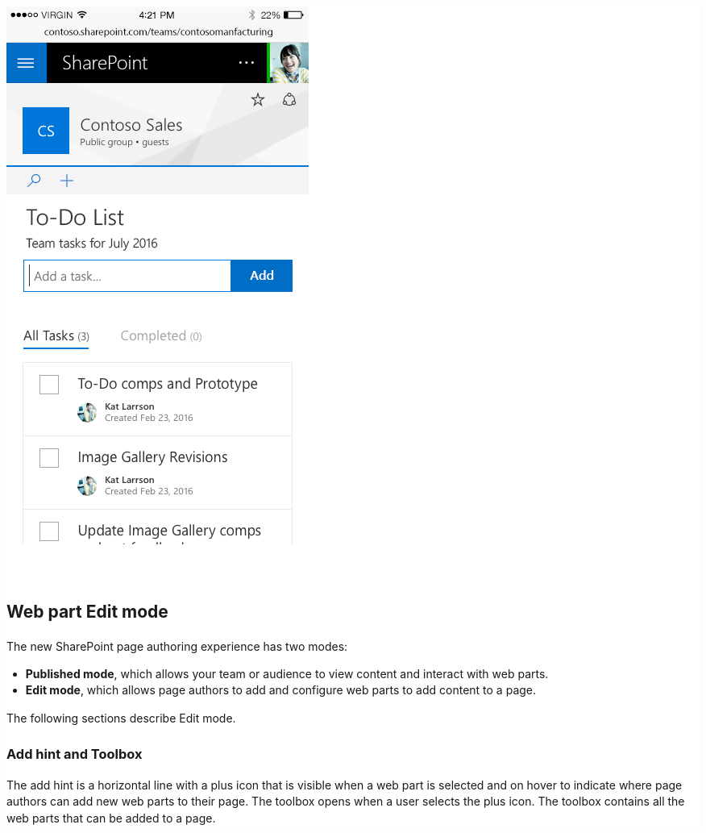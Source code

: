 ![Minimum width web part responsive behavior](../../../images/design-wp-responsive-min-width.png)

<br/>

## Web part Edit mode

The new SharePoint page authoring experience has two modes:

* **Published mode**, which allows your team or audience to view content and interact with web parts.
* **Edit mode**, which allows page authors to add and configure web parts to add content to a page.

The following sections describe Edit mode.

### Add hint and Toolbox

The add hint is a horizontal line with a plus icon that is visible when a web part is selected and on hover to indicate where page authors can add new web parts to their page. The toolbox opens when a user selects the plus icon. The toolbox contains all the web parts that can be added to a page.
